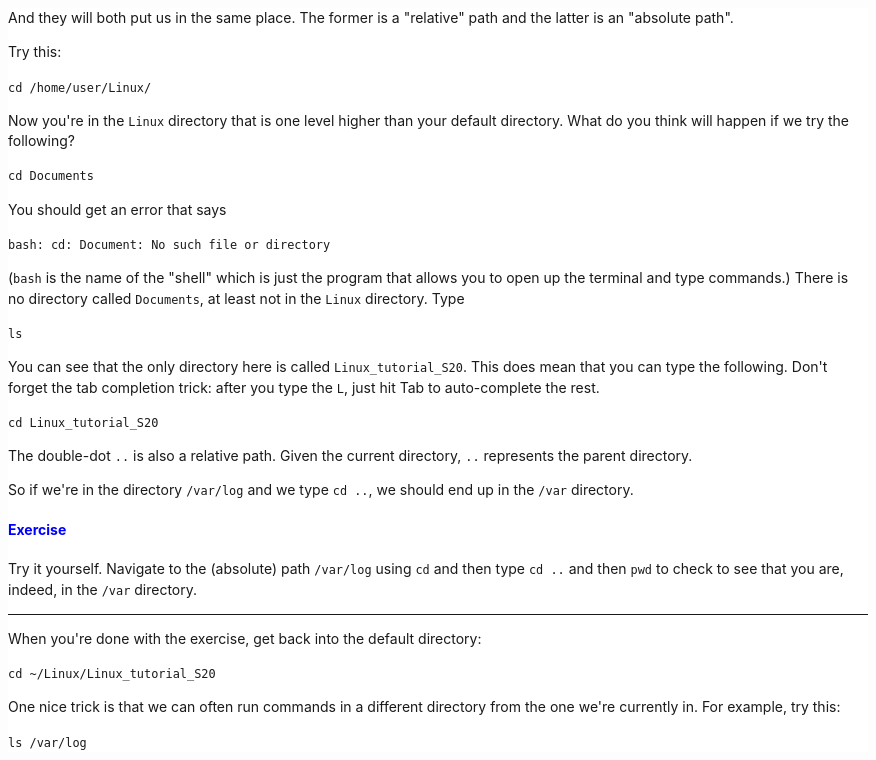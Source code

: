 And they will both put us in the same place. The former is a "relative" path and the latter is an "absolute path".

Try this:

```
cd /home/user/Linux/
```

Now you're in the `Linux` directory that is one level higher than your default directory. What do you think will happen if we try the following?

```
cd Documents
```

You should get an error that says

`bash: cd: Document: No such file or directory`

(`bash` is the name of the "shell" which is just the program that allows you to open up the terminal and type commands.) There is no directory called `Documents`, at least not in the `Linux` directory. Type

```
ls
```

You can see that the only directory here is called `Linux_tutorial_S20`. This does mean that you can type the following. Don't forget the tab completion trick: after you type the `L`, just hit Tab to auto-complete the rest.

```
cd Linux_tutorial_S20
```

The double-dot `..` is also a relative path. Given the current directory, `..` represents the parent directory.

So if we're in the directory `/var/log` and we type `cd ..`, we should end up in the `/var` directory.

#### <span style='color:#0000ff'>Exercise</span>

Try it yourself. Navigate to the (absolute) path `/var/log` using `cd` and then type `cd ..` and then `pwd` to check to see that you are, indeed, in the `/var` directory.

*****

When you're done with the exercise, get back into the default directory:

```
cd ~/Linux/Linux_tutorial_S20
```

One nice trick is that we can often run commands in a different directory from the one we're currently in. For example, try this:

```
ls /var/log
```

